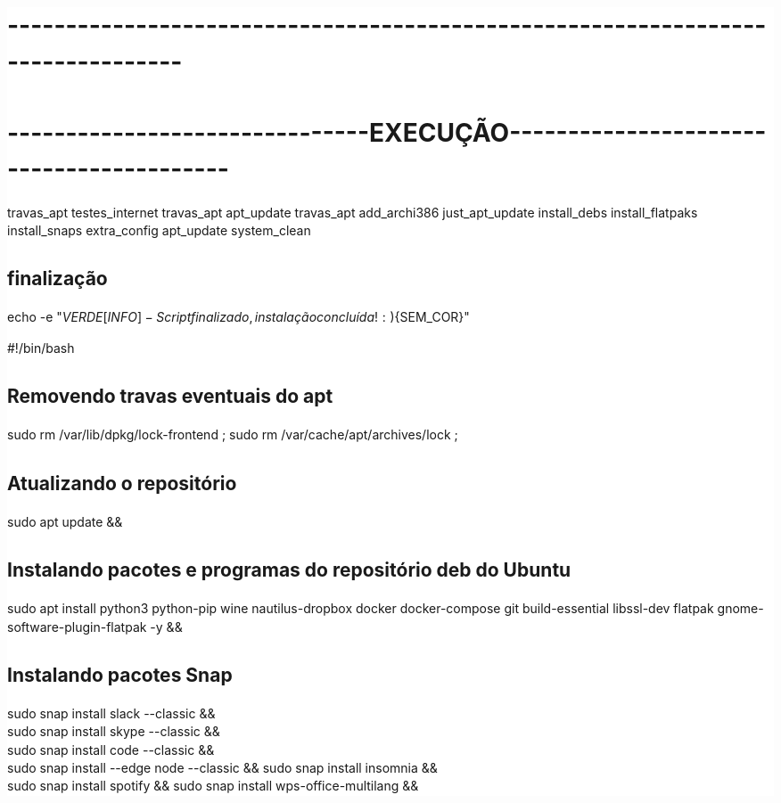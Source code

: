 # -------------------------------------------------------------------------------- #
# -------------------------------EXECUÇÃO----------------------------------------- #

travas_apt
testes_internet
travas_apt
apt_update
travas_apt
add_archi386
just_apt_update
install_debs
install_flatpaks
install_snaps
extra_config
apt_update
system_clean

## finalização

  echo -e "${VERDE}[INFO] - Script finalizado, instalação concluída! :)${SEM_COR}"
```

```
#!/bin/bash

## Removendo travas eventuais do apt ##

sudo rm /var/lib/dpkg/lock-frontend ; sudo rm /var/cache/apt/archives/lock ;

## Atualizando o repositório ##

sudo apt update && 

## Instalando pacotes e programas do repositório deb do Ubuntu ##

sudo apt install python3 python-pip wine nautilus-dropbox docker docker-compose git build-essential libssl-dev flatpak gnome-software-plugin-flatpak -y &&

## Instalando pacotes Snap ##

sudo snap install slack --classic &&  
sudo snap install skype --classic &&  
sudo snap install code --classic &&  
sudo snap install --edge node --classic && 
sudo snap install insomnia &&  
sudo snap install spotify &&
sudo snap install wps-office-multilang && 
